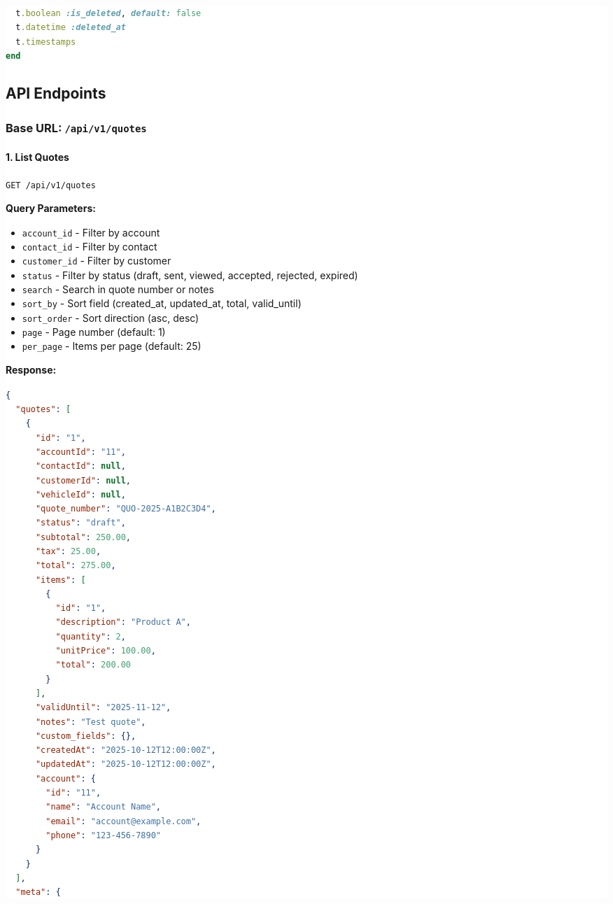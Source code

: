 ```ruby
  t.boolean :is_deleted, default: false
  t.datetime :deleted_at
  t.timestamps
end
```

## API Endpoints

### Base URL: `/api/v1/quotes`

#### 1. List Quotes
```
GET /api/v1/quotes
```

**Query Parameters:**
- `account_id` - Filter by account
- `contact_id` - Filter by contact
- `customer_id` - Filter by customer
- `status` - Filter by status (draft, sent, viewed, accepted, rejected, expired)
- `search` - Search in quote number or notes
- `sort_by` - Sort field (created_at, updated_at, total, valid_until)
- `sort_order` - Sort direction (asc, desc)
- `page` - Page number (default: 1)
- `per_page` - Items per page (default: 25)

**Response:**
```json
{
  "quotes": [
    {
      "id": "1",
      "accountId": "11",
      "contactId": null,
      "customerId": null,
      "vehicleId": null,
      "quote_number": "QUO-2025-A1B2C3D4",
      "status": "draft",
      "subtotal": 250.00,
      "tax": 25.00,
      "total": 275.00,
      "items": [
        {
          "id": "1",
          "description": "Product A",
          "quantity": 2,
          "unitPrice": 100.00,
          "total": 200.00
        }
      ],
      "validUntil": "2025-11-12",
      "notes": "Test quote",
      "custom_fields": {},
      "createdAt": "2025-10-12T12:00:00Z",
      "updatedAt": "2025-10-12T12:00:00Z",
      "account": {
        "id": "11",
        "name": "Account Name",
        "email": "account@example.com",
        "phone": "123-456-7890"
      }
    }
  ],
  "meta": {
```